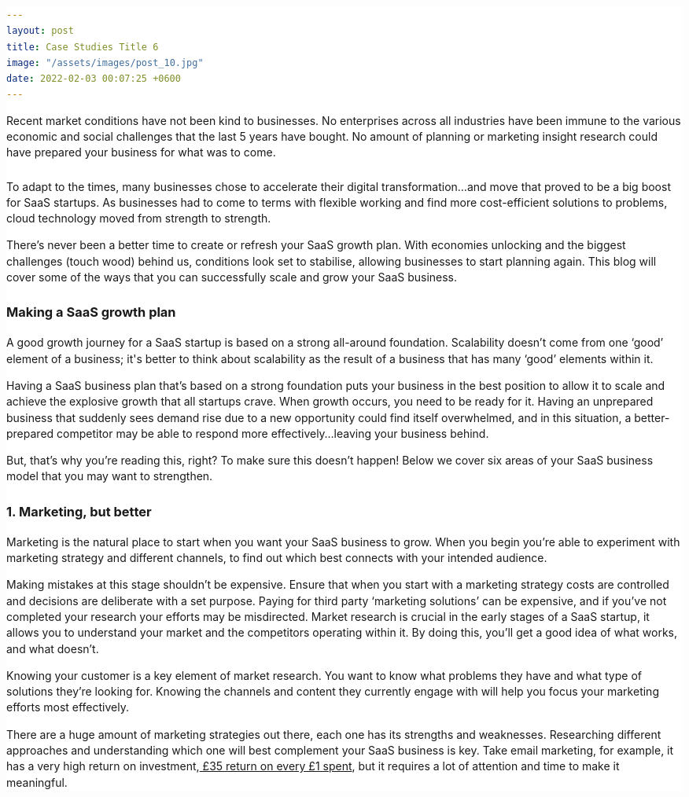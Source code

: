 ```yaml
---
layout: post
title: Case Studies Title 6
image: "/assets/images/post_10.jpg"
date: 2022-02-03 00:07:25 +0600
---
```


<div class="article__body">
   <div class="ts-lede mb-2">
      Recent market conditions have not been kind to businesses. No enterprises across all industries have been immune to the various economic and social challenges that the last 5 years have bought. No amount of planning or marketing insight research could have prepared your business for what was to come.
   </div>
   <div class="article__large-content mb-2 mt-1">
      <h3></h3>
      <p dir="ltr">To adapt to the times, many businesses chose to accelerate their digital transformation…and move that proved to be a big boost for SaaS startups. As businesses had to come to terms with flexible working and find more cost-efficient solutions to problems, cloud technology moved from strength to strength.</p>
      <p dir="ltr">There’s never been a better time to create or refresh your SaaS growth plan. With economies unlocking and the biggest challenges (touch wood) behind us, conditions look set to stabilise, allowing businesses to start planning again. This blog will cover some of the ways that you can successfully scale and grow your SaaS business.<br></p>
   </div>
   <div class="article__large-content mb-2 mt-1">
      <h3>Making a SaaS growth plan</h3>
      <p dir="ltr">A good growth journey for a SaaS startup is based on a strong all-around foundation. Scalability doesn’t come from one ‘good’ element of a business; it's better to think about scalability as the result of a business that has many ‘good’ elements within it.</p>
      <p dir="ltr">Having a SaaS business plan that’s based on a strong foundation puts your business in the best position to allow it to scale and achieve the explosive growth that all startups crave. When growth occurs, you need to be ready for it. Having an unprepared business that suddenly sees demand rise due to a new opportunity could find itself overwhelmed, and in this situation, a better-prepared competitor may be able to respond more effectively…leaving your business behind.</p>
      <p dir="ltr">But, that’s why you’re reading this, right? To make sure this doesn’t happen! Below we cover six areas of your SaaS business model that you may want to strengthen.<br></p>
   </div>
   <div class="article__large-content mb-2 mt-1">
      <h3>1.  Marketing, but better</h3>
      <p dir="ltr">Marketing is the natural place to start when you want your SaaS business to grow. When you begin you’re able to experiment with marketing strategy and different channels, to find out which best connects with your intended audience.</p>
      <p dir="ltr">Making mistakes at this stage shouldn’t be expensive. Ensure that when you start with a marketing strategy costs are controlled and decisions are deliberate with a set purpose. Paying for third party ‘marketing solutions’ can be expensive, and if you’ve not completed your research your efforts may be misdirected. Market research is crucial in the early stages of a SaaS startup, it allows you to understand your market and the competitors operating within it. By doing this, you’ll get a good idea of what works, and what doesn’t.</p>
      <p dir="ltr">Knowing your customer is a key element of market research. You want to know what problems they have and what type of solutions they’re looking for. Knowing the channels and content they currently engage with will help you focus your marketing efforts most effectively. </p>
      <p dir="ltr">There are a huge amount of marketing strategies out there, each one has its strengths and weaknesses. Researching different approaches and understanding which one will best complement your SaaS business is key. Take email marketing, for example, it has a very high return on investment,<a href="https://www.statista.com/statistics/283067/return-on-investment-roi-for-email-marketing-in-the-uk/" rel="noreferrer" title="This is a link for https://www.statista.com/statistics/283067/return-on-investment-roi-for-email-marketing-in-the-uk/"> £35 return on every £1 spent</a>, but it requires a lot of attention and time to make it meaningful. </p>